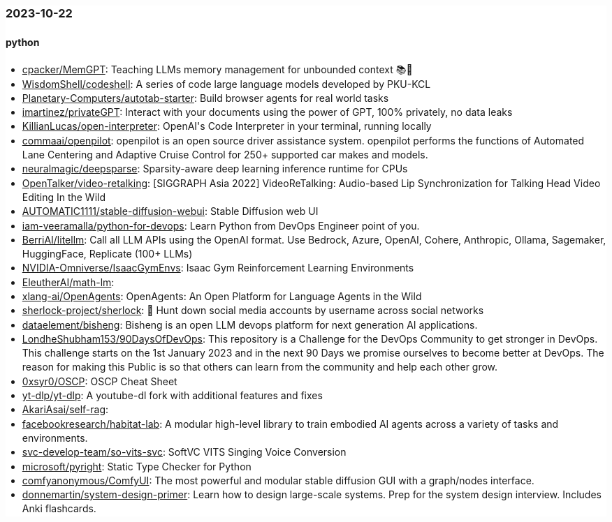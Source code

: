### 2023-10-22

#### python
* [cpacker/MemGPT](https://github.com/cpacker/MemGPT): Teaching LLMs memory management for unbounded context 📚🦙
* [WisdomShell/codeshell](https://github.com/WisdomShell/codeshell): A series of code large language models developed by PKU-KCL
* [Planetary-Computers/autotab-starter](https://github.com/Planetary-Computers/autotab-starter): Build browser agents for real world tasks
* [imartinez/privateGPT](https://github.com/imartinez/privateGPT): Interact with your documents using the power of GPT, 100% privately, no data leaks
* [KillianLucas/open-interpreter](https://github.com/KillianLucas/open-interpreter): OpenAI's Code Interpreter in your terminal, running locally
* [commaai/openpilot](https://github.com/commaai/openpilot): openpilot is an open source driver assistance system. openpilot performs the functions of Automated Lane Centering and Adaptive Cruise Control for 250+ supported car makes and models.
* [neuralmagic/deepsparse](https://github.com/neuralmagic/deepsparse): Sparsity-aware deep learning inference runtime for CPUs
* [OpenTalker/video-retalking](https://github.com/OpenTalker/video-retalking): [SIGGRAPH Asia 2022] VideoReTalking: Audio-based Lip Synchronization for Talking Head Video Editing In the Wild
* [AUTOMATIC1111/stable-diffusion-webui](https://github.com/AUTOMATIC1111/stable-diffusion-webui): Stable Diffusion web UI
* [iam-veeramalla/python-for-devops](https://github.com/iam-veeramalla/python-for-devops): Learn Python from DevOps Engineer point of you.
* [BerriAI/litellm](https://github.com/BerriAI/litellm): Call all LLM APIs using the OpenAI format. Use Bedrock, Azure, OpenAI, Cohere, Anthropic, Ollama, Sagemaker, HuggingFace, Replicate (100+ LLMs)
* [NVIDIA-Omniverse/IsaacGymEnvs](https://github.com/NVIDIA-Omniverse/IsaacGymEnvs): Isaac Gym Reinforcement Learning Environments
* [EleutherAI/math-lm](https://github.com/EleutherAI/math-lm): 
* [xlang-ai/OpenAgents](https://github.com/xlang-ai/OpenAgents): OpenAgents: An Open Platform for Language Agents in the Wild
* [sherlock-project/sherlock](https://github.com/sherlock-project/sherlock): 🔎 Hunt down social media accounts by username across social networks
* [dataelement/bisheng](https://github.com/dataelement/bisheng): Bisheng is an open LLM devops platform for next generation AI applications.
* [LondheShubham153/90DaysOfDevOps](https://github.com/LondheShubham153/90DaysOfDevOps): This repository is a Challenge for the DevOps Community to get stronger in DevOps. This challenge starts on the 1st January 2023 and in the next 90 Days we promise ourselves to become better at DevOps. The reason for making this Public is so that others can learn from the community and help each other grow.
* [0xsyr0/OSCP](https://github.com/0xsyr0/OSCP): OSCP Cheat Sheet
* [yt-dlp/yt-dlp](https://github.com/yt-dlp/yt-dlp): A youtube-dl fork with additional features and fixes
* [AkariAsai/self-rag](https://github.com/AkariAsai/self-rag): 
* [facebookresearch/habitat-lab](https://github.com/facebookresearch/habitat-lab): A modular high-level library to train embodied AI agents across a variety of tasks and environments.
* [svc-develop-team/so-vits-svc](https://github.com/svc-develop-team/so-vits-svc): SoftVC VITS Singing Voice Conversion
* [microsoft/pyright](https://github.com/microsoft/pyright): Static Type Checker for Python
* [comfyanonymous/ComfyUI](https://github.com/comfyanonymous/ComfyUI): The most powerful and modular stable diffusion GUI with a graph/nodes interface.
* [donnemartin/system-design-primer](https://github.com/donnemartin/system-design-primer): Learn how to design large-scale systems. Prep for the system design interview. Includes Anki flashcards.

